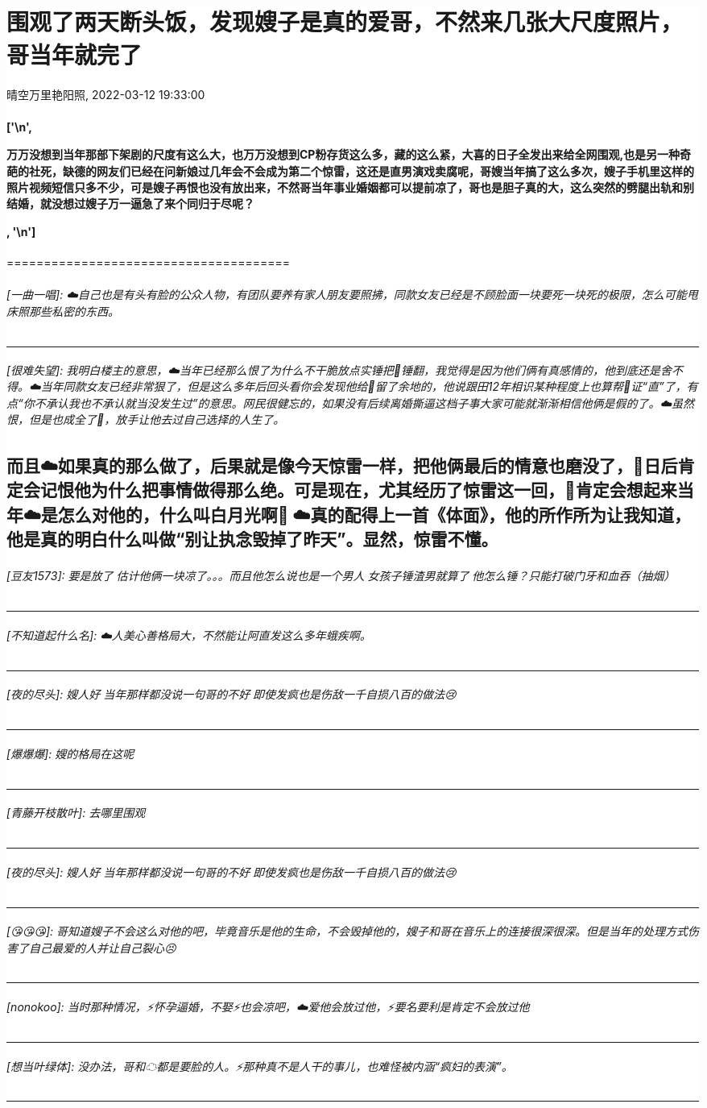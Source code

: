 # 围观了两天断头饭，发现嫂子是真的爱哥，不然来几张大尺度照片，哥当年就完了
晴空万里艳阳照, 2022-03-12 19:33:00
#### ['\n', <p data-page="0">      万万没想到当年那部下架剧的尺度有这么大，也万万没想到CP粉存货这么多，藏的这么紧，大喜的日子全发出来给全网围观,也是另一种奇葩的社死，缺德的网友们已经在问新娘过几年会不会成为第二个惊雷，这还是直男演戏卖腐呢，哥嫂当年搞了这么多次，嫂子手机里这样的照片视频短信只多不少，可是嫂子再恨也没有放出来，不然哥当年事业婚姻都可以提前凉了，哥也是胆子真的大，这么突然的劈腿出轨和别结婚，就没想过嫂子万一逼急了来个同归于尽呢？</p>, '\n']
======================================

###### [一曲一唱]: ☁️自己也是有头有脸的公众人物，有团队要养有家人朋友要照拂，同款女友已经是不顾脸面一块要死一块死的极限，怎么可能甩床照那些私密的东西。
---------------------------------------

###### [很难失望]: 我明白楼主的意思，☁️当年已经那么恨了为什么不干脆放点实锤把🚥锤翻，我觉得是因为他们俩有真感情的，他到底还是舍不得。☁️当年同款女友已经非常狠了，但是这么多年后回头看你会发现他给🚥留了余地的，他说跟田12年相识某种程度上也算帮🚥证“直”了，有点“你不承认我也不承认就当没发生过”的意思。网民很健忘的，如果没有后续离婚撕逼这档子事大家可能就渐渐相信他俩是假的了。☁️虽然恨，但是也成全了🚥，放手让他去过自己选择的人生了。
而且☁️如果真的那么做了，后果就是像今天惊雷一样，把他俩最后的情意也磨没了，🚥日后肯定会记恨他为什么把事情做得那么绝。可是现在，尤其经历了惊雷这一回，🚥肯定会想起来当年☁️是怎么对他的，什么叫白月光啊🚬
☁️真的配得上一首《体面》，他的所作所为让我知道，他是真的明白什么叫做“别让执念毁掉了昨天”。显然，惊雷不懂。
---------------------------------------

###### [豆友1573]: 要是放了 估计他俩一块凉了。。。而且他怎么说也是一个男人 女孩子锤渣男就算了 他怎么锤？只能打破门牙和血吞（抽烟）
---------------------------------------

###### [不知道起什么名]: ☁️人美心善格局大，不然能让阿直发这么多年蛾疾啊。
---------------------------------------

###### [夜的尽头]: 嫂人好 当年那样都没说一句哥的不好 即使发疯也是伤敌一千自损八百的做法😢
---------------------------------------

###### [爆爆爆]: 嫂的格局在这呢
---------------------------------------

###### [青藤开枝散叶]: 去哪里围观
---------------------------------------

###### [夜的尽头]: 嫂人好 当年那样都没说一句哥的不好 即使发疯也是伤敌一千自损八百的做法😢
---------------------------------------

###### [😘😘😘]: 哥知道嫂子不会这么对他的吧，毕竟音乐是他的生命，不会毁掉他的，嫂子和哥在音乐上的连接很深很深。但是当年的处理方式伤害了自己最爱的人并让自己裂心😣
---------------------------------------

###### [nonokoo]: 当时那种情况，⚡怀孕逼婚，不娶⚡也会凉吧，☁️爱他会放过他，⚡要名要利是肯定不会放过他
---------------------------------------

###### [想当叶绿体]: 没办法，哥和☁都是要脸的人。⚡那种真不是人干的事儿，也难怪被内涵“疯妇的表演”。
---------------------------------------

